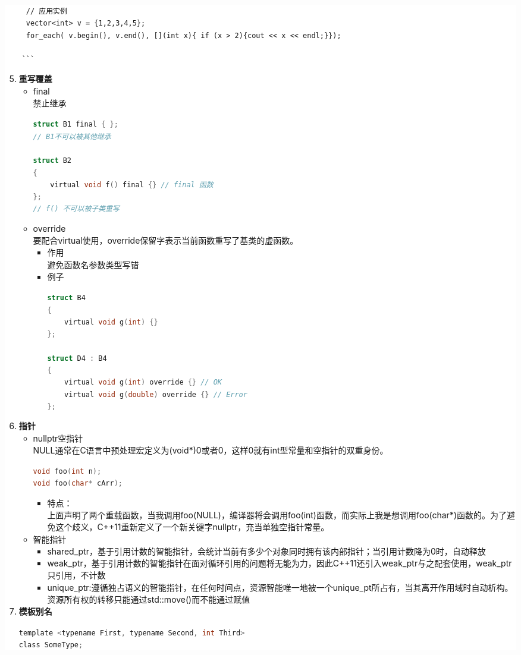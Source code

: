          // 应用实例
         vector<int> v = {1,2,3,4,5};
         for_each( v.begin(), v.end(), [](int x){ if (x > 2){cout << x << endl;}});

        ```
5. __重写覆盖__
    - final <br>
        禁止继承
        ```c
        struct B1 final { };
        // B1不可以被其他继承
        
        struct B2
        {
            virtual void f() final {} // final 函数
        };
        // f() 不可以被子类重写
        ```
    - override<br>
        要配合virtual使用，override保留字表示当前函数重写了基类的虚函数。
        - 作用<br>
            避免函数名参数类型写错
        - 例子
            ```c
            struct B4
            {
                virtual void g(int) {}
            };
            
            struct D4 : B4
            {
                virtual void g(int) override {} // OK
                virtual void g(double) override {} // Error
            };
            ```
6. __指针__
    - nullptr空指针<br>
        NULL通常在C语言中预处理宏定义为(void*)0或者0，这样0就有int型常量和空指针的双重身份。
        ```c
        void foo(int n);
        void foo(char* cArr);
        ```
        - 特点：<br>
        上面声明了两个重载函数，当我调用foo(NULL)，编译器将会调用foo(int)函数，而实际上我是想调用foo(char*)函数的。为了避免这个歧义，C++11重新定义了一个新关键字nullptr，充当单独空指针常量。
    - 智能指针
        - shared_ptr，基于引用计数的智能指针，会统计当前有多少个对象同时拥有该内部指针；当引用计数降为0时，自动释放
        - weak_ptr，基于引用计数的智能指针在面对循环引用的问题将无能为力，因此C++11还引入weak_ptr与之配套使用，weak_ptr只引用，不计数
        - unique_ptr:遵循独占语义的智能指针，在任何时间点，资源智能唯一地被一个unique_pt所占有，当其离开作用域时自动析构。资源所有权的转移只能通过std::move()而不能通过赋值
7. __模板别名__<br>
    ```c
    template <typename First, typename Second, int Third>
    class SomeType; 
    